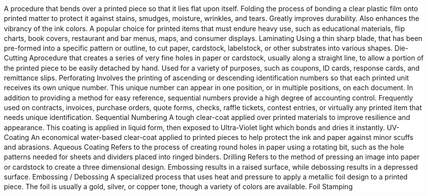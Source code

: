    <td style="text-align:left;"> A procedure that bends over a printed piece so that it lies flat upon itself. </td>
   <td style="text-align:left;"> Folding </td>
  </tr>
  <tr>
   <td style="text-align:left;"> the process of bonding a clear plastic film onto printed matter to protect it against stains, smudges, moisture, wrinkles, and tears. Greatly improves durability. Also enhances the vibrancy of the ink colors. A popular choice for printed items that must endure heavy use, such as educational materials, flip charts, book covers, restaurant and bar menus, maps, and consumer displays. </td>
   <td style="text-align:left;"> Laminating </td>
  </tr>
  <tr>
   <td style="text-align:left;"> Using a thin sharp blade, that has been pre-formed into a specific pattern or outline, to cut paper, cardstock, labelstock, or other substrates into various shapes. </td>
   <td style="text-align:left;"> Die-Cutting </td>
  </tr>
  <tr>
   <td style="text-align:left;"> Aprocedure that creates a series of very fine holes in paper or cardstock, usually along a straight line, to allow a portion of the printed piece to be easily detached by hand. Used for a variety of purposes, such as coupons, ID cards, response cards, and remittance slips. </td>
   <td style="text-align:left;"> Perforating </td>
  </tr>
  <tr>
   <td style="text-align:left;"> Involves the printing of ascending or descending identification numbers so that each printed unit receives its own unique number. This unique number can appear in one position, or in multiple positions, on each document. In addition to providing a method for easy reference, sequential numbers provide a high degree of accounting control. Frequently used on contracts, invoices, purchase orders, quote forms, checks, raffle tickets, contest entries, or virtually any printed item that needs unique identification. </td>
   <td style="text-align:left;"> Sequential Numbering </td>
  </tr>
  <tr>
   <td style="text-align:left;"> A tough clear-coat applied over printed materials to improve resilience and appearance. This coating is applied in liquid form, then exposed to Ultra-Violet light which bonds and dries it instantly. </td>
   <td style="text-align:left;"> UV-Coating </td>
  </tr>
  <tr>
   <td style="text-align:left;"> An economical water-based clear-coat applied to printed pieces to help protect the ink and paper against minor scuffs and abrasions. </td>
   <td style="text-align:left;"> Aqueous Coating </td>
  </tr>
  <tr>
   <td style="text-align:left;"> Refers to the process of creating round holes in paper using a rotating bit, such as the hole patterns needed for sheets and dividers placed into ringed binders. </td>
   <td style="text-align:left;"> Drilling </td>
  </tr>
  <tr>
   <td style="text-align:left;"> Refers to the method of pressing an image into paper or cardstock to create a three dimensional design. Embossing results in a raised surface, while debossing results in a depressed surface. </td>
   <td style="text-align:left;"> Embossing / Debossing </td>
  </tr>
  <tr>
   <td style="text-align:left;"> A specialized process that uses heat and pressure to apply a metallic foil design to a printed piece. The foil is usually a gold, silver, or copper tone, though a variety of colors are available. </td>
   <td style="text-align:left;"> Foil Stamping </td>
  </tr>
  <tr>